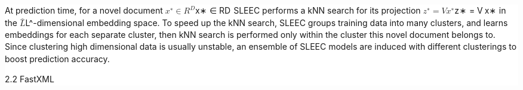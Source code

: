 <p>At prediction time, for a novel document <span class="katex"><span class="katex-mathml"><math xmlns="http://www.w3.org/1998/Math/MathML"><semantics><mrow><msup><mi>x</mi><mo>∗</mo></msup><mo>∈</mo><msup><mi mathvariant="double-struck">R</mi><mi>D</mi></msup></mrow><annotation encoding="application/x-tex">x^* \in \mathbb{R}^D</annotation></semantics></math></span><span class="katex-html" aria-hidden="true"><span class="base"><span class="strut" style="height:0.7278em;vertical-align:-0.0391em;"></span><span class="mord"><span class="mord mathnormal">x</span><span class="msupsub"><span class="vlist-t"><span class="vlist-r"><span class="vlist" style="height:0.6887em;"><span style="top:-3.063em;margin-right:0.05em;"><span class="pstrut" style="height:2.7em;"></span><span class="sizing reset-size6 size3 mtight"><span class="mbin mtight">∗</span></span></span></span></span></span></span></span><span class="mspace" style="margin-right:0.2778em;"></span><span class="mrel">∈</span><span class="mspace" style="margin-right:0.2778em;"></span></span><span class="base"><span class="strut" style="height:0.8413em;"></span><span class="mord"><span class="mord mathbb">R</span><span class="msupsub"><span class="vlist-t"><span class="vlist-r"><span class="vlist" style="height:0.8413em;"><span style="top:-3.063em;margin-right:0.05em;"><span class="pstrut" style="height:2.7em;"></span><span class="sizing reset-size6 size3 mtight"><span class="mord mathnormal mtight" style="margin-right:0.02778em;">D</span></span></span></span></span></span></span></span></span></span></span> SLEEC performs a kNN search for its projection <span class="katex"><span class="katex-mathml"><math xmlns="http://www.w3.org/1998/Math/MathML"><semantics><mrow><msup><mi>z</mi><mo>∗</mo></msup><mo>=</mo><mi>V</mi><msup><mi>x</mi><mo>∗</mo></msup></mrow><annotation encoding="application/x-tex">z^* = Vx^*</annotation></semantics></math></span><span class="katex-html" aria-hidden="true"><span class="base"><span class="strut" style="height:0.6887em;"></span><span class="mord"><span class="mord mathnormal" style="margin-right:0.04398em;">z</span><span class="msupsub"><span class="vlist-t"><span class="vlist-r"><span class="vlist" style="height:0.6887em;"><span style="top:-3.063em;margin-right:0.05em;"><span class="pstrut" style="height:2.7em;"></span><span class="sizing reset-size6 size3 mtight"><span class="mbin mtight">∗</span></span></span></span></span></span></span></span><span class="mspace" style="margin-right:0.2778em;"></span><span class="mrel">=</span><span class="mspace" style="margin-right:0.2778em;"></span></span><span class="base"><span class="strut" style="height:0.6887em;"></span><span class="mord mathnormal" style="margin-right:0.22222em;">V</span><span class="mord"><span class="mord mathnormal">x</span><span class="msupsub"><span class="vlist-t"><span class="vlist-r"><span class="vlist" style="height:0.6887em;"><span style="top:-3.063em;margin-right:0.05em;"><span class="pstrut" style="height:2.7em;"></span><span class="sizing reset-size6 size3 mtight"><span class="mbin mtight">∗</span></span></span></span></span></span></span></span></span></span></span> in the <span class="katex"><span class="katex-mathml"><math xmlns="http://www.w3.org/1998/Math/MathML"><semantics><mrow><mover accent="true"><mi>L</mi><mo>^</mo></mover></mrow><annotation encoding="application/x-tex">\hat{L}</annotation></semantics></math></span><span class="katex-html" aria-hidden="true"><span class="base"><span class="strut" style="height:0.9468em;"></span><span class="mord accent"><span class="vlist-t"><span class="vlist-r"><span class="vlist" style="height:0.9468em;"><span style="top:-3em;"><span class="pstrut" style="height:3em;"></span><span class="mord mathnormal">L</span></span><span style="top:-3.2523em;"><span class="pstrut" style="height:3em;"></span><span class="accent-body" style="left:-0.2222em;"><span class="mord">^</span></span></span></span></span></span></span></span></span></span>-dimensional embedding space. To speed up the kNN search, SLEEC groups training data into many clusters, and learns embeddings for each separate cluster, then kNN search is performed only within the cluster this novel document belongs to. Since clustering high dimensional data is usually unstable, an ensemble of SLEEC models are induced with different clusterings to boost prediction accuracy.</p>
<p>2.2 FastXML</p>